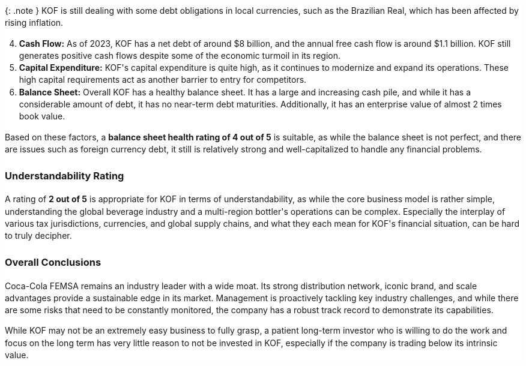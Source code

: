 {: .note }
KOF is still dealing with some debt obligations in local currencies, such as the Brazilian Real, which has been affected by rising inflation.
  
4. **Cash Flow:** As of 2023, KOF has a net debt of around $8 billion, and the annual free cash flow is around $1.1 billion. KOF still generates positive cash flows despite some of the economic turmoil in its region.
5.  **Capital Expenditure:** KOF's capital expenditure is quite high, as it continues to modernize and expand its operations. These high capital requirements act as another barrier to entry for competitors.
6.  **Balance Sheet:** Overall KOF has a healthy balance sheet. It has a large and increasing cash pile, and while it has a considerable amount of debt, it has no near-term debt maturities. Additionally, it has an enterprise value of almost 2 times book value.

Based on these factors, a **balance sheet health rating of 4 out of 5** is suitable, as while the balance sheet is not perfect, and there are issues such as foreign currency debt, it still is relatively strong and well-capitalized to handle any financial problems.

### Understandability Rating

A rating of **2 out of 5** is appropriate for KOF in terms of understandability, as while the core business model is rather simple, understanding the global beverage industry and a multi-region bottler's operations can be complex. Especially the interplay of various tax jurisdictions, currencies, and global supply chains, and what they each mean for KOF's financial situation, can be hard to truly decipher. 

### Overall Conclusions

Coca-Cola FEMSA remains an industry leader with a wide moat. Its strong distribution network, iconic brand, and scale advantages provide a sustainable edge in its market. Management is proactively tackling key industry challenges, and while there are some risks that need to be constantly monitored, the company has a robust track record to demonstrate its capabilities.

While KOF may not be an extremely easy business to fully grasp, a patient long-term investor who is willing to do the work and focus on the long term has very little reason to not be invested in KOF, especially if the company is trading below its intrinsic value.